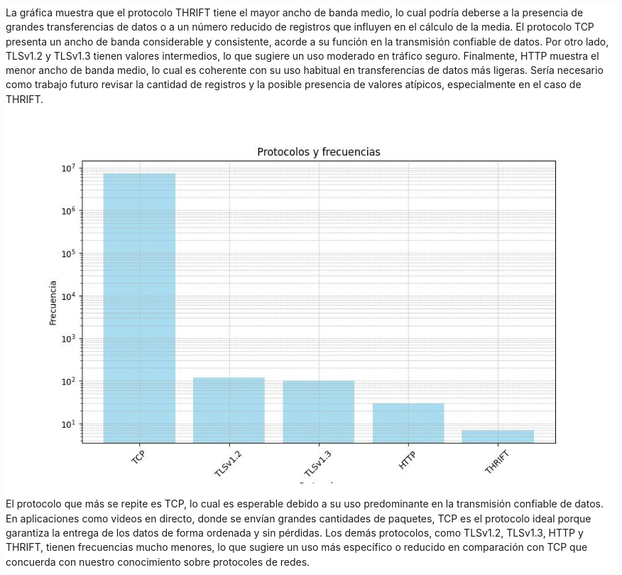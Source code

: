 La gráfica muestra que el protocolo THRIFT tiene el mayor ancho de banda medio, lo cual podría deberse a la presencia de grandes transferencias de datos o a un número reducido de registros que influyen en el cálculo de la media. El protocolo TCP presenta un ancho de banda considerable y consistente, acorde a su función en la transmisión confiable de datos. Por otro lado, TLSv1.2 y TLSv1.3 tienen valores intermedios, lo que sugiere un uso moderado en tráfico seguro. Finalmente, HTTP muestra el menor ancho de banda medio, lo cual es coherente con su uso habitual en transferencias de datos más ligeras. Sería necesario como trabajo futuro revisar la cantidad de registros y la posible presencia de valores atípicos, especialmente en el caso de THRIFT.

![graficas_ancho_banda_frecuencia](./docs/graficas/grafica_frecuencia_protocolos.jpeg)

El protocolo que más se repite es TCP, lo cual es esperable debido a su uso predominante en la transmisión confiable de datos. En aplicaciones como videos en directo, donde se envían grandes cantidades de paquetes, TCP es el protocolo ideal porque garantiza la entrega de los datos de forma ordenada y sin pérdidas. Los demás protocolos, como TLSv1.2, TLSv1.3, HTTP y THRIFT, tienen frecuencias mucho menores, lo que sugiere un uso más específico o reducido en comparación con TCP que concuerda con nuestro conocimiento sobre protocoles de redes.
